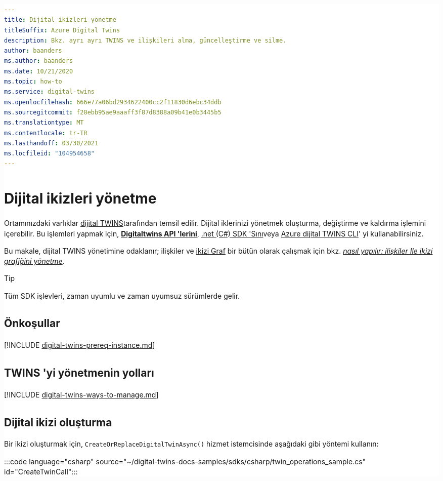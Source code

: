 ```yaml
---
title: Dijital ikizleri yönetme
titleSuffix: Azure Digital Twins
description: Bkz. ayrı ayrı TWINS ve ilişkileri alma, güncelleştirme ve silme.
author: baanders
ms.author: baanders
ms.date: 10/21/2020
ms.topic: how-to
ms.service: digital-twins
ms.openlocfilehash: 666e77a06bd2934622400cc2f11830d6ebc34ddb
ms.sourcegitcommit: f28ebb95ae9aaaff3f87d8388a09b41e0b3445b5
ms.translationtype: MT
ms.contentlocale: tr-TR
ms.lasthandoff: 03/30/2021
ms.locfileid: "104954658"
---
```

# <a name="manage-digital-twins"></a>Dijital ikizleri yönetme

Ortamınızdaki varlıklar [dijital TWINS](concepts-twins-graph.md)tarafından temsil edilir. Dijital iklerinizi yönetmek oluşturma, değiştirme ve kaldırma işlemini içerebilir. Bu işlemleri yapmak için, [**Digitaltwins API 'lerini**](/rest/api/digital-twins/dataplane/twins), [.net (C#) SDK 'Sını](/dotnet/api/overview/azure/digitaltwins/client)veya [Azure dijital TWINS CLI](how-to-use-cli.md)' yi kullanabilirsiniz.

Bu makale, dijital TWINS yönetimine odaklanır; ilişkiler ve [ikizi Graf](concepts-twins-graph.md) bir bütün olarak çalışmak için bkz. [*nasıl yapılır: ilişkiler Ile ikizi grafiğini yönetme*](how-to-manage-graph.md).

> [!TIP]
> Tüm SDK işlevleri, zaman uyumlu ve zaman uyumsuz sürümlerde gelir.

## <a name="prerequisites"></a>Önkoşullar

[!INCLUDE [digital-twins-prereq-instance.md](../../includes/digital-twins-prereq-instance.md)]

## <a name="ways-to-manage-twins"></a>TWINS 'yi yönetmenin yolları

[!INCLUDE [digital-twins-ways-to-manage.md](../../includes/digital-twins-ways-to-manage.md)]

## <a name="create-a-digital-twin"></a>Dijital ikizi oluşturma

Bir ikizi oluşturmak için, `CreateOrReplaceDigitalTwinAsync()` hizmet istemcisinde aşağıdaki gibi yöntemi kullanın:

:::code language="csharp" source="~/digital-twins-docs-samples/sdks/csharp/twin_operations_sample.cs" id="CreateTwinCall":::
